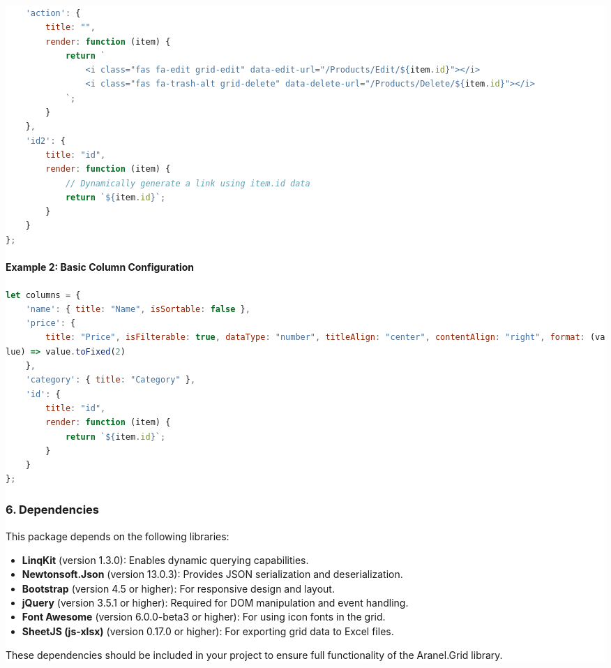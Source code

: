 ```javascript
    'action': {
        title: "",
        render: function (item) {
            return `
                <i class="fas fa-edit grid-edit" data-edit-url="/Products/Edit/${item.id}"></i>
                <i class="fas fa-trash-alt grid-delete" data-delete-url="/Products/Delete/${item.id}"></i>
            `;
        }
    },
    'id2': {
        title: "id",
        render: function (item) {
            // Dynamically generate a link using item.id data
            return `${item.id}`;
        }
    }
};
```

#### Example 2: Basic Column Configuration

```javascript
let columns = {
    'name': { title: "Name", isSortable: false },
    'price': {
        title: "Price", isFilterable: true, dataType: "number", titleAlign: "center", contentAlign: "right", format: (value) => value.toFixed(2)
    },
    'category': { title: "Category" },
    'id': {
        title: "id",
        render: function (item) {
            return `${item.id}`;
        }
    }
};
```

### 6. Dependencies

This package depends on the following libraries:
- **LinqKit** (version 1.3.0): Enables dynamic querying capabilities.
- **Newtonsoft.Json** (version 13.0.3): Provides JSON serialization and deserialization.
- **Bootstrap** (version 4.5 or higher): For responsive design and layout.
- **jQuery** (version 3.5.1 or higher): Required for DOM manipulation and event handling.
- **Font Awesome** (version 6.0.0-beta3 or higher): For using icon fonts in the grid.
- **SheetJS (js-xlsx)** (version 0.17.0 or higher): For exporting grid data to Excel files.

These dependencies should be included in your project to ensure full functionality of the Aranel.Grid library.
